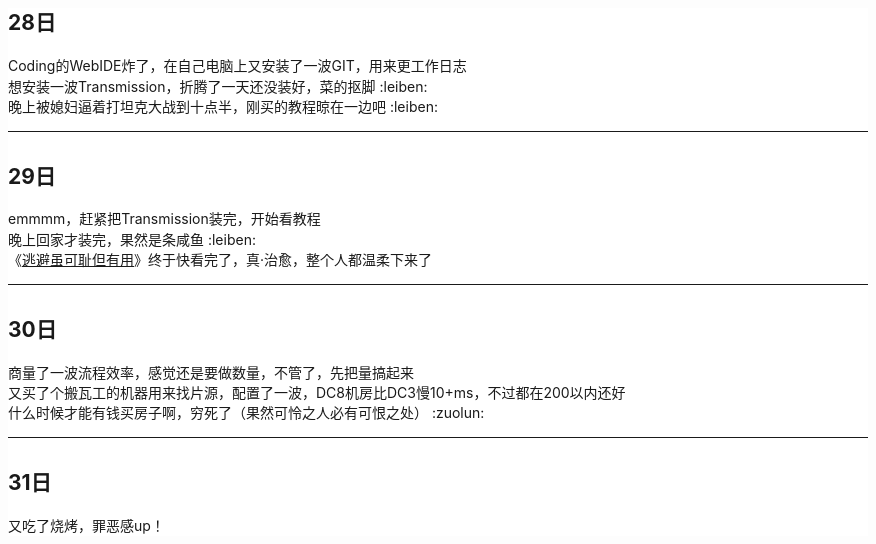 28日
---

Coding的WebIDE炸了，在自己电脑上又安装了一波GIT，用来更工作日志  
想安装一波Transmission，折腾了一天还没装好，菜的抠脚 :leiben:  
晚上被媳妇逼着打坦克大战到十点半，刚买的教程晾在一边吧 :leiben:

* * *

29日
---

emmmm，赶紧把Transmission装完，开始看教程  
晚上回家才装完，果然是条咸鱼 :leiben:  
《[逃避虽可耻但有用](http://menhood.iok.la:800/index.php/archives/%E9%80%83%E9%81%BF%E8%99%BD%E5%8F%AF%E8%80%BB%E4%BD%86%E6%9C%89%E7%94%A8.html)》终于快看完了，真·治愈，整个人都温柔下来了

* * *

30日
---

商量了一波流程效率，感觉还是要做数量，不管了，先把量搞起来  
又买了个搬瓦工的机器用来找片源，配置了一波，DC8机房比DC3慢10+ms，不过都在200以内还好  
什么时候才能有钱买房子啊，穷死了（果然可怜之人必有可恨之处） :zuolun:

* * *

31日
---

又吃了烧烤，罪恶感up！